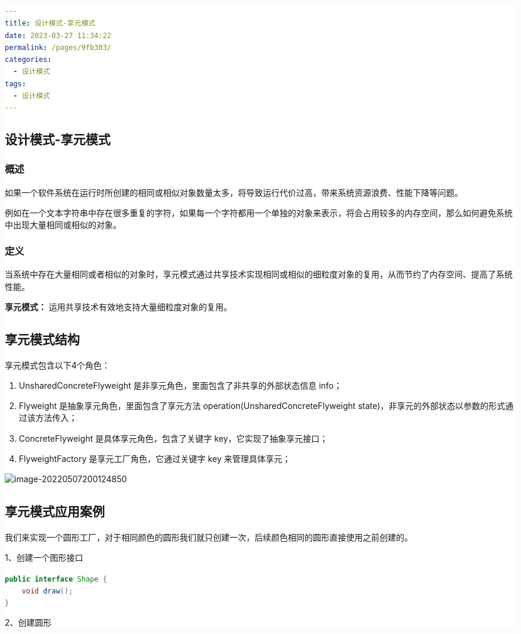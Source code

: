 ```yaml
---
title: 设计模式-享元模式
date: 2023-03-27 11:34:22
permalink: /pages/9fb303/
categories: 
  - 设计模式
tags: 
  - 设计模式
---
```

## 设计模式-享元模式

### 概述

如果一个软件系统在运行时所创建的相同或相似对象数量太多，将导致运行代价过高，带来系统资源浪费、性能下降等问题。

例如在一个文本字符串中存在很多重复的字符，如果每一个字符都用一个单独的对象来表示，将会占用较多的内存空间，那么如何避免系统中出现大量相同或相似的对象。

### 定义

当系统中存在大量相同或者相似的对象时，享元模式通过共享技术实现相同或相似的细粒度对象的复用，从而节约了内存空间、提高了系统性能。

**享元模式：** 运用共享技术有效地支持大量细粒度对象的复用。

## 享元模式结构

享元模式包含以下4个角色：

1. UnsharedConcreteFlyweight 是非享元角色，里面包含了非共享的外部状态信息 info；

2. Flyweight 是抽象享元角色，里面包含了享元方法 operation(UnsharedConcreteFlyweight state)，非享元的外部状态以参数的形式通过该方法传入；

3. ConcreteFlyweight 是具体享元角色，包含了关键字 key，它实现了抽象享元接口；

4. FlyweightFactory 是享元工厂角色，它通过关键字 key 来管理具体享元；

![image-20220507200124850](https://blog-1300853183.cos.ap-chengdu.myqcloud.com/img/image-20220507200124850.png)



## 享元模式应用案例

我们来实现一个圆形工厂，对于相同颜色的圆形我们就只创建一次，后续颜色相同的圆形直接使用之前创建的。

1、创建一个图形接口

```java
public interface Shape {
    void draw();
}
```

2、创建圆形
